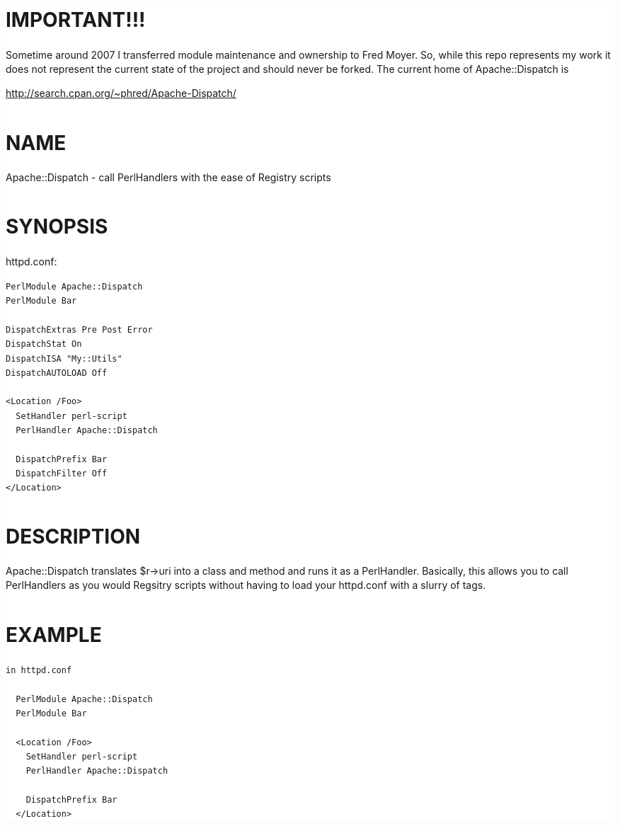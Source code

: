 # IMPORTANT!!!

Sometime around 2007 I transferred module maintenance and ownership to Fred Moyer.  So, while this repo represents my work it does not represent the current state of the project and should never be forked.  The current home of Apache::Dispatch is 

http://search.cpan.org/~phred/Apache-Dispatch/

# NAME

Apache::Dispatch - call PerlHandlers with the ease of Registry scripts

# SYNOPSIS

httpd.conf:

    PerlModule Apache::Dispatch
    PerlModule Bar

    DispatchExtras Pre Post Error
    DispatchStat On
    DispatchISA "My::Utils"
    DispatchAUTOLOAD Off

    <Location /Foo>
      SetHandler perl-script
      PerlHandler Apache::Dispatch

      DispatchPrefix Bar
      DispatchFilter Off
    </Location>

# DESCRIPTION

Apache::Dispatch translates $r->uri into a class and method and runs
it as a PerlHandler.  Basically, this allows you to call PerlHandlers
as you would Regsitry scripts without having to load your httpd.conf
with a slurry of <Location> tags.

# EXAMPLE

    in httpd.conf

      PerlModule Apache::Dispatch
      PerlModule Bar

      <Location /Foo>
        SetHandler perl-script
        PerlHandler Apache::Dispatch

        DispatchPrefix Bar
      </Location>
